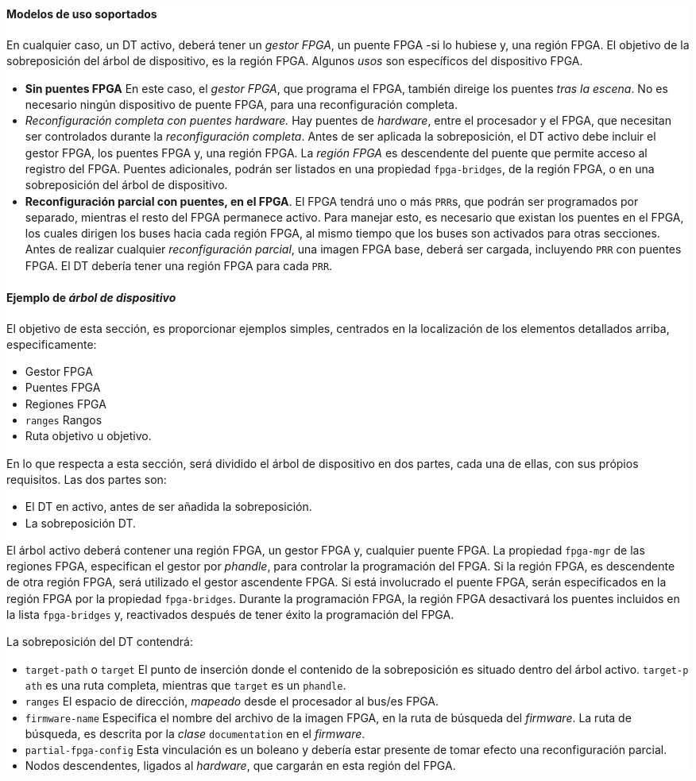 
#### <a name="i5">Modelos de uso soportados</a> ####

En cualquier caso, un DT activo, deberá tener un _gestor FPGA_, un puente FPGA -si lo hubiese y, una región FPGA. El objetivo de la sobreposición del árbol de dispositivo, es la región FPGA. Algunos _usos_ son específicos del dispositivo FPGA.

* __Sin puentes FPGA__
  En este caso, el _gestor FPGA_, que programa el FPGA, también direige los puentes _tras la escena_. No es necesario ningún dispositivo de puente FPGA, para una reconfiguración completa.
* _Reconfiguración completa con puentes _hardware_._
  Hay puentes de _hardware_, entre el procesador y el FPGA, que necesitan ser controlados durante la _reconfiguración completa_. Antes de ser aplicada la sobreposición, el DT activo debe incluir el gestor FPGA, los puentes FPGA y, una región FPGA. La _región FPGA_ es descendente del puente que permite acceso al registro del FPGA. Puentes adicionales, podrán ser listados en una propiedad `fpga-bridges`, de la región FPGA, o en una sobreposición del árbol de dispositivo.
* __Reconfiguración parcial con puentes, en el FPGA__.
  El FPGA tendrá uno o más `PRR`s, que podrán ser programados por separado, mientras el resto del FPGA permanece activo. Para manejar esto, es necesario que existan los puentes en el FPGA, los cuales dirigen los buses hacia cada región FPGA, al mismo tiempo que los buses son activados para otras secciones. Antes de realizar cualquier _reconfiguración parcial_, una imagen FPGA base, deberá ser cargada, incluyendo `PRR` con puentes FPGA. El DT debería tener una región FPGA para cada `PRR`.

#### <a name="URL">Ejemplo de _árbol de dispositivo_</a> ####

El objetivo de esta sección, es proporcionar ejemplos simples, centrados en la localización de los elementos detallados arriba, especificamente:

 * Gestor FPGA
 * Puentes FPGA
 * Regiones FPGA
 * `ranges` Rangos
 * Ruta objetivo u objetivo.

En lo que respecta a esta sección, será dividido el árbol de dispositivo en dos partes, cada una de ellas, con sus própios requisitos. Las dos partes son:
* El DT en activo, antes de ser añadida la sobreposición.
* La sobreposición DT.

El árbol activo deberá contener una región FPGA, un gestor FPGA y, cualquier puente FPGA. La propiedad `fpga-mgr` de las regiones FPGA, especifican el gestor por _phandle_, para controlar la programación del FPGA. Si la región FPGA, es descendente de otra región FPGA, será utilizado el gestor ascendente FPGA. Si está involucrado el puente FPGA, serán especificados en la región FPGA por la propiedad `fpga-bridges`. Durante la programación FPGA, la región FPGA desactivará los puentes incluidos en la lista  `fpga-bridges` y, reactivados después de tener éxito la programación del FPGA.

La sobreposición del DT contendrá:
* `target-path` o `target`
  El punto de inserción donde el contenido de la sobreposición es situado dentro del árbol activo. `target-path` es una ruta completa, mientras que `target` es un `phandle`.
* `ranges`
  El espacio de dirección, _mapeado_ desde el procesador al bus/es FPGA.
* `firmware-name`
  Especifica el nombre del archivo de la imagen FPGA, en la ruta de búsqueda del _firmware_. La ruta de búsqueda, es descrita por la _clase_ `documentation` en el _firmware_.
* `partial-fpga-config`
  Esta vinculación es un boleano y debería estar presente de tomar efecto una reconfiguración parcial.
* Nodos descendentes, ligados al _hardware_, que cargarán en esta región del FPGA.
